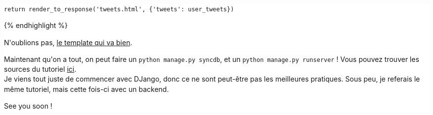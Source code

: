     return render_to_response('tweets.html', {'tweets': user_tweets})
{% endhighlight %}

N'oublions pas, [le template qui va bien][template-file].

Maintenant qu'on a tout, on peut faire un `python manage.py syncdb`, et un `python manage.py runserver` ! Vous pouvez trouver les sources du tutoriel [ici][django-twython-repo].  
Je viens tout juste de commencer avec DJango, donc ce ne sont peut-être pas les meilleures pratiques. Sous peu, je referais le même tutoriel, mais cette fois-ci avec un backend.   

See you soon !

[django-auth-doc]: https://docs.djangoproject.com/en/1.6/topics/auth/
[twython-django]: https://github.com/ryanmcgrath/twython-django
[python-social-auth]: https://github.com/omab/python-social-auth
[django-twython-repo]: https://github.com/Debetux/django-twython
[template-file]: https://github.com/Debetux/django-twython/blob/master/twitter_connect/templates/tweets.html